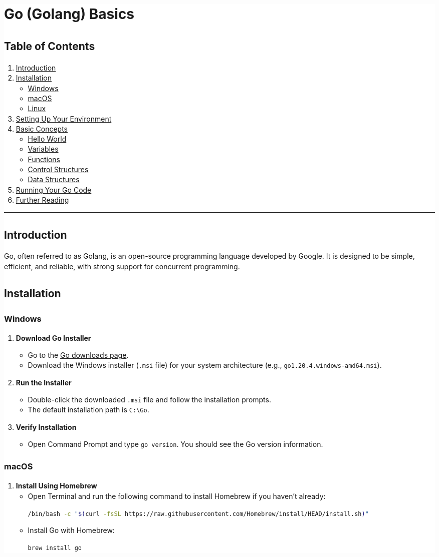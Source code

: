 # Go (Golang) Basics

## Table of Contents
1. [Introduction](#introduction)
2. [Installation](#installation)
   - [Windows](#windows)
   - [macOS](#macos)
   - [Linux](#linux)
3. [Setting Up Your Environment](#setting-up-your-environment)
4. [Basic Concepts](#basic-concepts)
   - [Hello World](#hello-world)
   - [Variables](#variables)
   - [Functions](#functions)
   - [Control Structures](#control-structures)
   - [Data Structures](#data-structures)
5. [Running Your Go Code](#running-your-go-code)
6. [Further Reading](#further-reading)

---

## Introduction

Go, often referred to as Golang, is an open-source programming language developed by Google. It is designed to be simple, efficient, and reliable, with strong support for concurrent programming.

## Installation

### Windows

1. **Download Go Installer**
   - Go to the [Go downloads page](https://golang.org/dl/).
   - Download the Windows installer (`.msi` file) for your system architecture (e.g., `go1.20.4.windows-amd64.msi`).

2. **Run the Installer**
   - Double-click the downloaded `.msi` file and follow the installation prompts.
   - The default installation path is `C:\Go`.

3. **Verify Installation**
   - Open Command Prompt and type `go version`. You should see the Go version information.

### macOS

1. **Install Using Homebrew**
   - Open Terminal and run the following command to install Homebrew if you haven’t already:
     ```sh
     /bin/bash -c "$(curl -fsSL https://raw.githubusercontent.com/Homebrew/install/HEAD/install.sh)"
     ```
   - Install Go with Homebrew:
     ```sh
     brew install go
     ```
